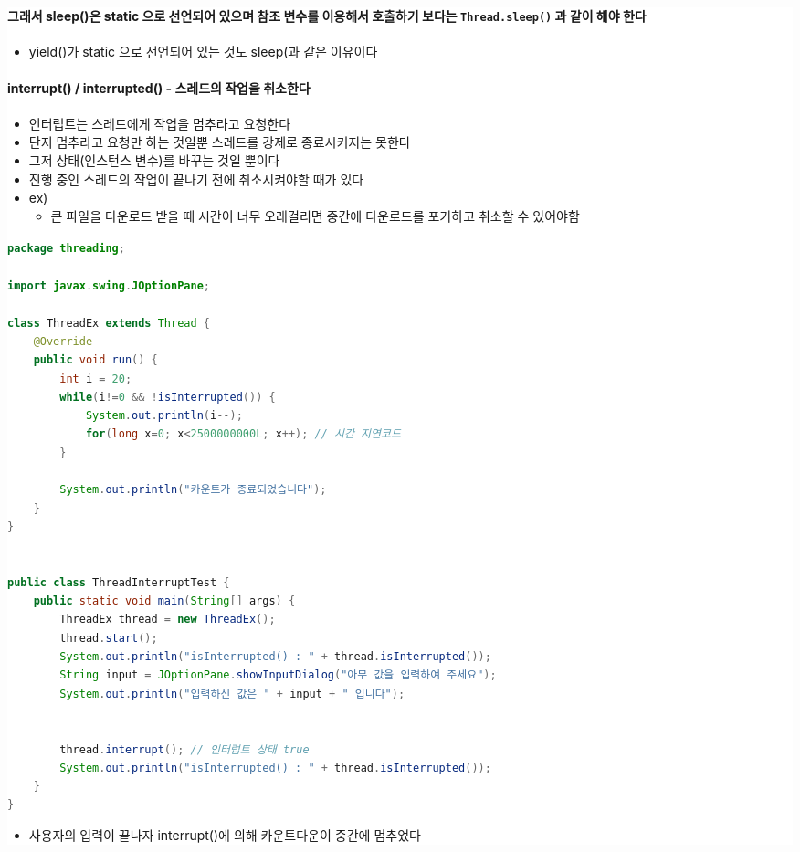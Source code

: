   #### 그래서 sleep()은 static 으로 선언되어 있으며 참조 변수를 이용해서 호출하기 보다는 **`Thread.sleep()`** 과 같이 해야 한다 

- yield()가 static 으로 선언되어 있는 것도 sleep(과 같은 이유이다





#### interrupt() / interrupted() - 스레드의 작업을 취소한다 

- 인터럽트는 스레드에게 작업을 멈추라고 요청한다 
- 단지 멈추라고 요청만 하는 것일뿐 스레드를 강제로 종료시키지는 못한다 
- 그저 상태(인스턴스 변수)를 바꾸는 것일 뿐이다 
- 진행 중인 스레드의 작업이 끝나기 전에 취소시켜야할 때가 있다 
- ex) 
  - 큰 파일을 다운로드 받을 때 시간이 너무 오래걸리면 중간에 다운로드를 포기하고 취소할 수 있어야함



```java
package threading;

import javax.swing.JOptionPane;

class ThreadEx extends Thread {
	@Override
	public void run() {
		int i = 20;
		while(i!=0 && !isInterrupted()) {
			System.out.println(i--);
			for(long x=0; x<2500000000L; x++); // 시간 지연코드 
		}
		
		System.out.println("카운트가 종료되었습니다");
	}
}


public class ThreadInterruptTest {
	public static void main(String[] args) {
		ThreadEx thread = new ThreadEx();
		thread.start();
		System.out.println("isInterrupted() : " + thread.isInterrupted());
		String input = JOptionPane.showInputDialog("아무 값을 입력하여 주세요");
		System.out.println("입력하신 값은 " + input + " 입니다");
		
		
		thread.interrupt(); // 인터럽트 상태 true
		System.out.println("isInterrupted() : " + thread.isInterrupted());
	}
}

```

- 사용자의 입력이 끝나자 interrupt()에 의해 카운트다운이 중간에 멈추었다 
